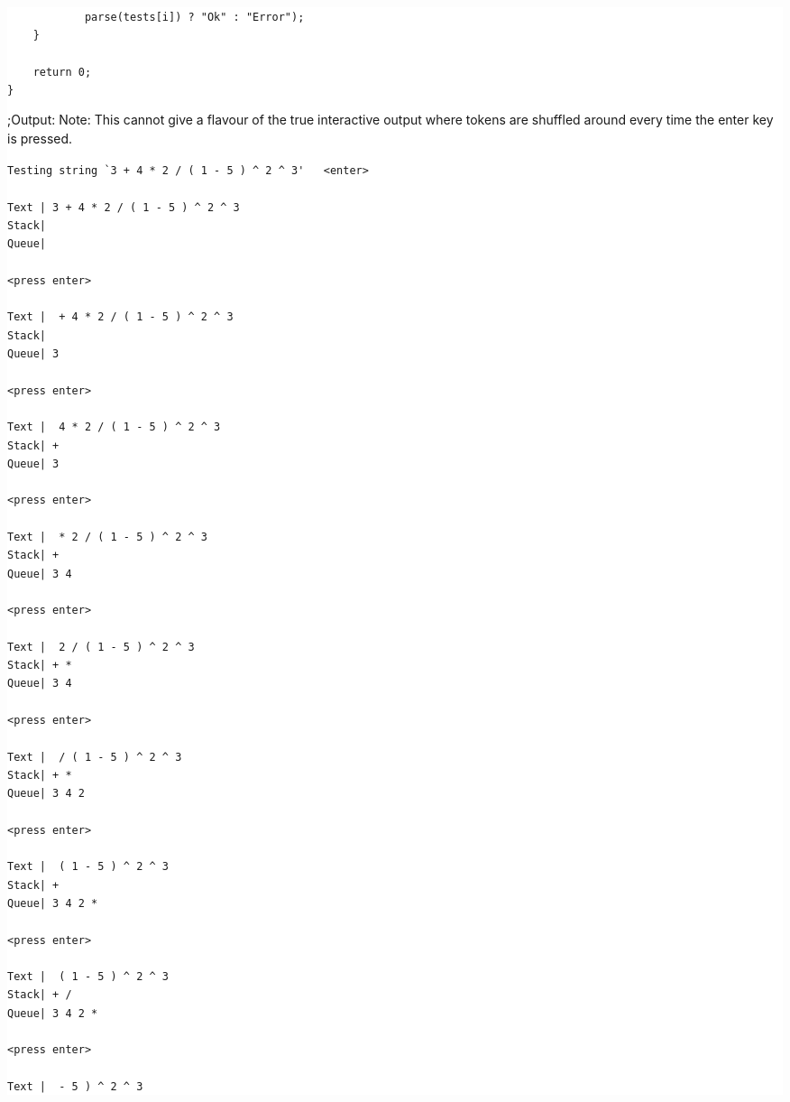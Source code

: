 ```
			parse(tests[i]) ? "Ok" : "Error");
	}

	return 0;
}
```


;Output:
Note: This cannot give a flavour of the true interactive output where tokens are shuffled around every time the enter key is pressed.

```txt
Testing string `3 + 4 * 2 / ( 1 - 5 ) ^ 2 ^ 3'   <enter>

Text | 3 + 4 * 2 / ( 1 - 5 ) ^ 2 ^ 3
Stack| 
Queue| 

<press enter>

Text |  + 4 * 2 / ( 1 - 5 ) ^ 2 ^ 3
Stack| 
Queue| 3 

<press enter>

Text |  4 * 2 / ( 1 - 5 ) ^ 2 ^ 3
Stack| + 
Queue| 3 

<press enter>

Text |  * 2 / ( 1 - 5 ) ^ 2 ^ 3
Stack| + 
Queue| 3 4 

<press enter>

Text |  2 / ( 1 - 5 ) ^ 2 ^ 3
Stack| + * 
Queue| 3 4 

<press enter>

Text |  / ( 1 - 5 ) ^ 2 ^ 3
Stack| + * 
Queue| 3 4 2 

<press enter>

Text |  ( 1 - 5 ) ^ 2 ^ 3
Stack| + 
Queue| 3 4 2 * 

<press enter>

Text |  ( 1 - 5 ) ^ 2 ^ 3
Stack| + / 
Queue| 3 4 2 * 

<press enter>

Text |  - 5 ) ^ 2 ^ 3
```